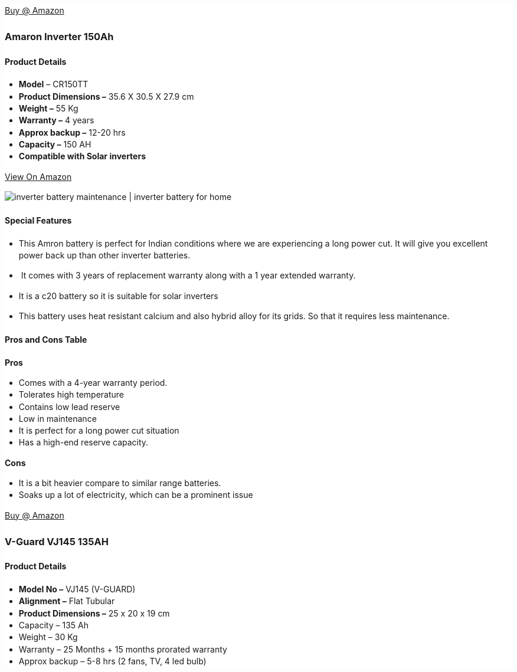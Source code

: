 [Buy @ Amazon](https://amzn.to/3npz0cB)

### **Amaron Inverter 150Ah**

#### **Product Details**

*   **Model** – CR150TT
*   **Product Dimensions –** 35.6 X 30.5 X 27.9 cm
*   **Weight –** 55 Kg
*   **Warranty –** 4 years
*   **Approx backup –** 12-20 hrs
*   **Capacity –** 150 AH
*   **Compatible with Solar inverters**

[View On Amazon](https://amzn.to/34l3NQt)

![inverter battery maintenance |  inverter battery for home](https://img.gkgud.com/2020/12/Amaron-Tubular-Battery.jpg)

#### **Special Features**

*   This Amron battery is perfect for Indian conditions where we are experiencing a long power cut. It will give you excellent power back up than other inverter batteries.

*    It comes with 3 years of replacement warranty along with a 1 year extended warranty.

*   It is a c20 battery so it is suitable for solar inverters

*   This battery uses heat resistant calcium and also hybrid alloy for its grids. So that it requires less maintenance.

#### **Pros and Cons Table**

**Pros**

*   Comes with a 4-year warranty period.
*   Tolerates high temperature
*   Contains low lead reserve
*   Low in maintenance
*   It is perfect for a long power cut situation
*   Has a high-end reserve capacity.

**Cons**

*   It is a bit heavier compare to similar range batteries.
*   Soaks up a lot of electricity, which can be a prominent issue

[Buy @ Amazon](https://amzn.to/34l3NQt)

### **V-Guard VJ145 135AH**

#### **Product Details**

*   **Model No –** VJ145 (V-GUARD)
*   **Alignment –** Flat Tubular
*   **Product Dimensions –** 25 x 20 x 19 cm
*   Capacity – 135 Ah
*   Weight – 30 Kg
*   Warranty – 25 Months + 15 months prorated warranty
*   Approx backup – 5-8 hrs (2 fans, TV, 4 led bulb)

